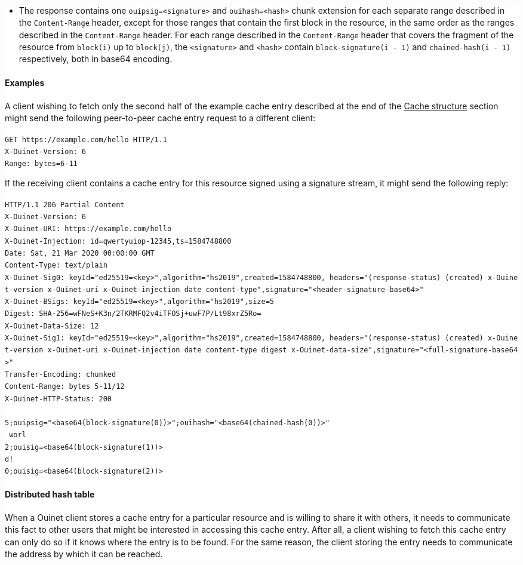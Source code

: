 * The response contains one `ouipsig=<signature>` and `ouihash=<hash>` chunk extension for each separate range described in the `Content-Range` header, except for those ranges that contain the first block in the resource, in the same order as the ranges described in the `Content-Range` header. For each range described in the `Content-Range` header that covers the fragment of the resource from `block(i)` up to `block(j)`, the `<signature>` and `<hash>` contain `block-signature(i - 1)` and `chained-hash(i - 1)` respectively, both in base64 encoding.

#### Examples

A client wishing to fetch only the second half of the example cache entry described at the end of the [Cache structure](#cache-structure) section might send the following peer-to-peer cache entry request to a different client:

```
GET https://example.com/hello HTTP/1.1
X-Ouinet-Version: 6
Range: bytes=6-11

```

If the receiving client contains a cache entry for this resource signed using a signature stream, it might send the following reply:

```
HTTP/1.1 206 Partial Content
X-Ouinet-Version: 6
X-Ouinet-URI: https://example.com/hello
X-Ouinet-Injection: id=qwertyuiop-12345,ts=1584748800
Date: Sat, 21 Mar 2020 00:00:00 GMT
Content-Type: text/plain
X-Ouinet-Sig0: keyId="ed25519=<key>",algorithm="hs2019",created=1584748800, headers="(response-status) (created) x-Ouinet-version x-Ouinet-uri x-Ouinet-injection date content-type",signature="<header-signature-base64>"
X-Ouinet-BSigs: keyId="ed25519=<key>",algorithm="hs2019",size=5
Digest: SHA-256=wFNeS+K3n/2TKRMFQ2v4iTFOSj+uwF7P/Lt98xrZ5Ro=
X-Ouinet-Data-Size: 12
X-Ouinet-Sig1: keyId="ed25519=<key>",algorithm="hs2019",created=1584748800, headers="(response-status) (created) x-Ouinet-version x-Ouinet-uri x-Ouinet-injection date content-type digest x-Ouinet-data-size",signature="<full-signature-base64>"
Transfer-Encoding: chunked
Content-Range: bytes 5-11/12
X-Ouinet-HTTP-Status: 200

5;ouipsig="<base64(block-signature(0))>";ouihash="<base64(chained-hash(0))>"
 worl
2;ouisig=<base64(block-signature(1))>
d!
0;ouisig=<base64(block-signature(2))>

```

#### Distributed hash table

When a Ouinet client stores a cache entry for a particular resource and is willing to share it with others, it needs to communicate this fact to other users that might be interested in accessing this cache entry. After all, a client wishing to fetch this cache entry can only do so if it knows where the entry is to be found. For the same reason, the client storing the entry needs to communicate the address by which it can be reached.
